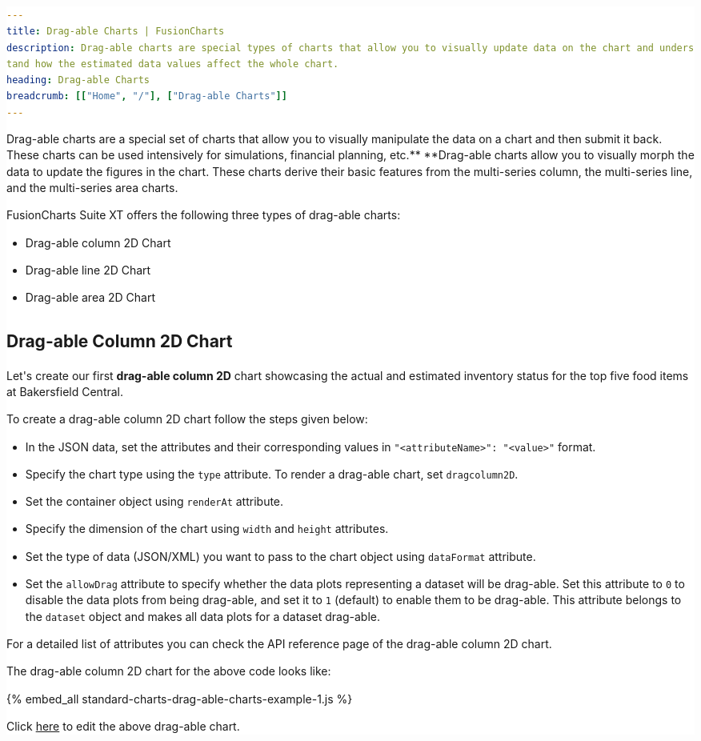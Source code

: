 ```yaml
---
title: Drag-able Charts | FusionCharts
description: Drag-able charts are special types of charts that allow you to visually update data on the chart and understand how the estimated data values affect the whole chart.
heading: Drag-able Charts
breadcrumb: [["Home", "/"], ["Drag-able Charts"]]
---
```


Drag-able charts are a special set of charts that allow you to visually manipulate the data on a chart and then submit it back. These charts can be used intensively for simulations, financial planning, etc.** **Drag-able charts allow you to visually morph the data to update the figures in the chart. These charts derive their basic features from the multi-series column, the multi-series line, and the multi-series area charts.

FusionCharts Suite XT offers the following three types of drag-able charts:

* Drag-able column 2D Chart

* Drag-able line 2D Chart

* Drag-able area 2D Chart

## Drag-able Column 2D Chart

Let's create our first **drag-able column 2D** chart showcasing the actual and estimated inventory status for the top five food items at Bakersfield Central.

To create a drag-able column 2D chart follow the steps given below:

* In the JSON data, set the attributes and their corresponding values in `"<attributeName>": "<value>"` format.

* Specify the chart type using the `type` attribute. To render a drag-able chart, set `dragcolumn2D`.

* Set the container object using `renderAt` attribute.

* Specify the dimension of the chart using `width` and `height` attributes.

* Set the type of data (JSON/XML) you want to pass to the chart object using `dataFormat` attribute.

* Set the `allowDrag` attribute to specify whether the data plots representing a dataset will be drag-able. Set this attribute to `0` to disable the data plots from being drag-able, and set it to `1` (default) to enable them to be drag-able. This attribute belongs to the `dataset` object and makes all data plots for a dataset drag-able.

For a detailed list of attributes you can check the API reference page of the drag-able column 2D chart.

The drag-able column 2D chart for the above code looks like:

{% embed_all standard-charts-drag-able-charts-example-1.js %}

Click [here](http://jsfiddle.net/fusioncharts/8JNRQ/ "@@open-newtab") to edit the above drag-able chart.
